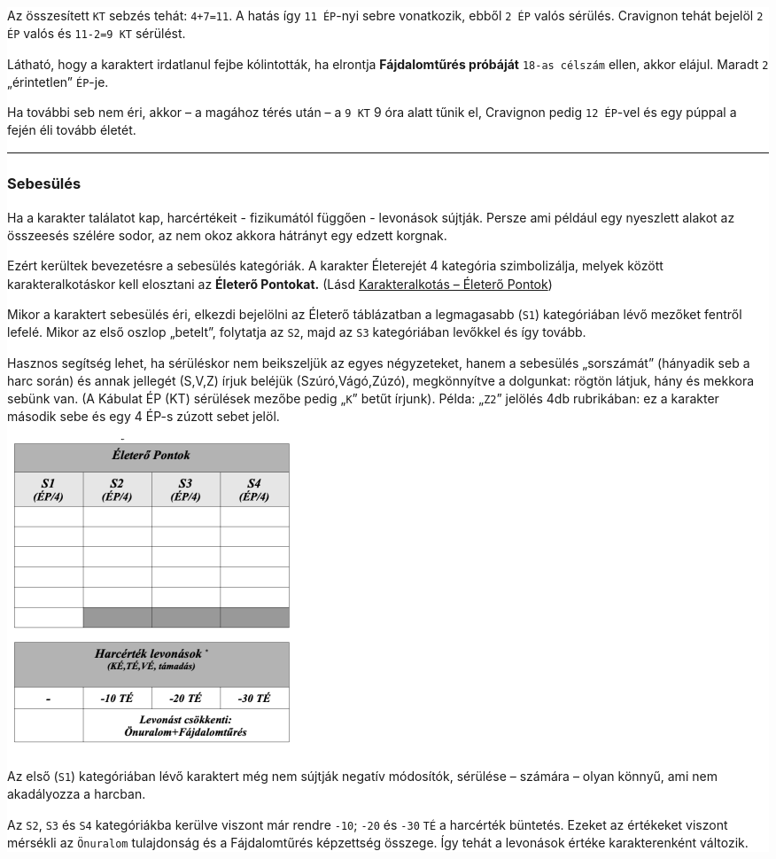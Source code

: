 Az összesített `KT` sebzés tehát: `4+7=11`. A hatás így `11 ÉP`-nyi sebre vonatkozik, ebből `2 ÉP` valós sérülés. Cravignon tehát bejelöl `2 ÉP` valós és `11-2=9 KT` sérülést.

Látható, hogy a karaktert irdatlanul fejbe kólintották, ha elrontja **Fájdalomtűrés próbáját** `18-as célszám` ellen, akkor elájul. Maradt `2` „érintetlen” `ÉP`-je.

Ha további seb nem éri, akkor – a magához térés után – a `9 KT` 9 óra alatt tűnik el, Cravignon pedig `12 ÉP`-vel és egy púppal a fején éli tovább életét.

---
### Sebesülés

Ha a karakter találatot kap, harcértékeit - fizikumától függően - levonások sújtják. Persze ami például egy nyeszlett alakot az összeesés szélére sodor, az nem okoz akkora hátrányt egy edzett korgnak.

Ezért kerültek bevezetésre a sebesülés kategóriák. A karakter Életerejét 4 kategória szimbolizálja, melyek között karakteralkotáskor kell elosztani az **Életerő Pontokat.** (Lásd [Karakteralkotás – Életerő Pontok](010_karakteralkotas.md#%C3%A9leter%C5%91-pontok))

Mikor a karaktert sebesülés éri, elkezdi bejelölni az Életerő táblázatban a legmagasabb (`S1`) kategóriában lévő mezőket fentről lefelé. Mikor az első oszlop „betelt”, folytatja az `S2`, majd az `S3` kategóriában levőkkel és így tovább.

Hasznos segítség lehet, ha sérüléskor nem beikszeljük az egyes négyzeteket, hanem a sebesülés „sorszámát” (hányadik seb a harc során) és annak jellegét (S,V,Z) írjuk beléjük (Szúró,Vágó,Zúzó), megkönnyítve a dolgunkat: rögtön látjuk, hány és mekkora sebünk van. (A Kábulat ÉP (KT) sérülések mezőbe pedig „`K`” betűt írjunk). Példa: „`Z2`” jelölés 4db rubrikában: ez a karakter második sebe és egy 4 ÉP-s zúzott sebet jelöl.

![](./images/02_eletero_tablazat_harcertek_levonassal_small.png)

Az első (`S1`) kategóriában lévő karaktert még nem sújtják negatív módosítók, sérülése – számára – olyan könnyű, ami nem akadályozza a harcban.

Az `S2`, `S3` és `S4` kategóriákba kerülve viszont már rendre `-10`; `-20` és `-30` `TÉ` a harcérték büntetés. Ezeket az értékeket viszont mérsékli az `Önuralom` tulajdonság és a Fájdalomtűrés képzettség összege. Így tehát a levonások értéke karakterenként változik.
